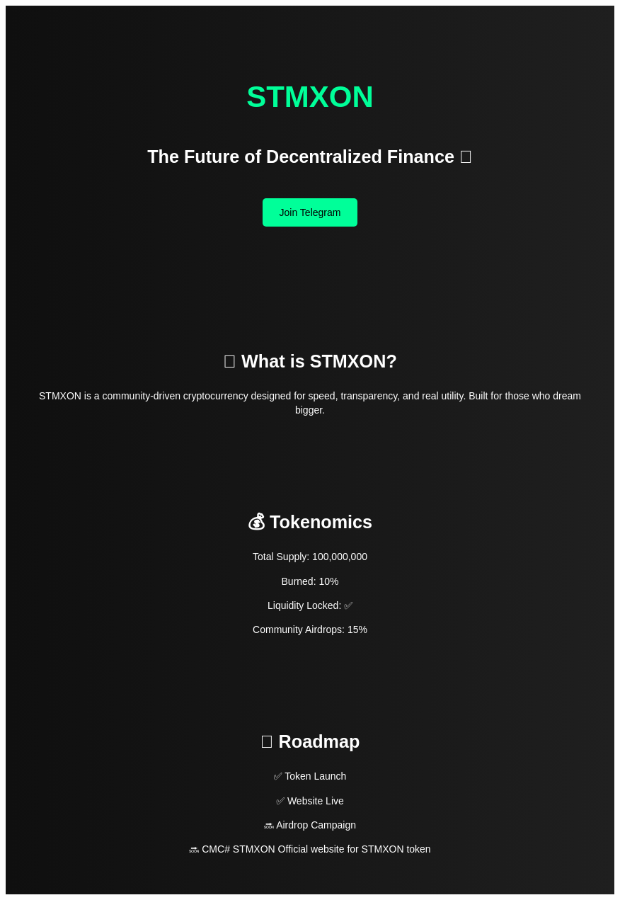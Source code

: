   <header>
    <h1>STMXON</h1>
    <h2>The Future of Decentralized Finance 🚀</h2>
    <button class="btn" onclick="window.open('https://t.me/yourgroup')">Join Telegram</button>
  </header>

  <section>
    <h2>🌟 What is STMXON?</h2>
    <p>STMXON is a community-driven cryptocurrency designed for speed, transparency, and real utility. Built for those who dream bigger.</p>
  </section>

  <section>
    <h2>💰 Tokenomics</h2>
    <p>Total Supply: 100,000,000</p>
    <p>Burned: 10%</p>
    <p>Liquidity Locked: ✅</p>
    <p>Community Airdrops: 15%</p>
  </section>

  <section>
    <h2>📅 Roadmap</h2>
    <p>✅ Token Launch</p>
    <p>✅ Website Live</p>
    <p>🔜 Airdrop Campaign</p>
    <p>🔜 CMC# STMXON
Official website for STMXON token
<!DOCTYPE html>
<html lang="en">
<head>
  <meta charset="UTF-8" />
  <meta name="viewport" content="width=device-width, initial-scale=1.0"/>
  <title>STMXON - Official Token</title>
  <style>
    body {
      margin: 0;
      font-family: Arial, sans-serif;
      background: linear-gradient(to right, #0f0f0f, #1f1f1f);
      color: #fff;
      text-align: center;
    }
    header {
      padding: 40px 20px;
    }
    h1 {
      font-size: 3em;
      color: #00ff99;
    }
    h2 {
      font-size: 1.8em;
      color: #ffffff;
    }
    section {
      padding: 40px 20px;
      max-width: 800px;
      margin: auto;
    }
    .btn {
      background: #00ff99;
      color: #000;
      padding: 12px 24px;
      border: none;
      border-radius: 5px;
      font-size: 1em;
      margin-top: 20px;